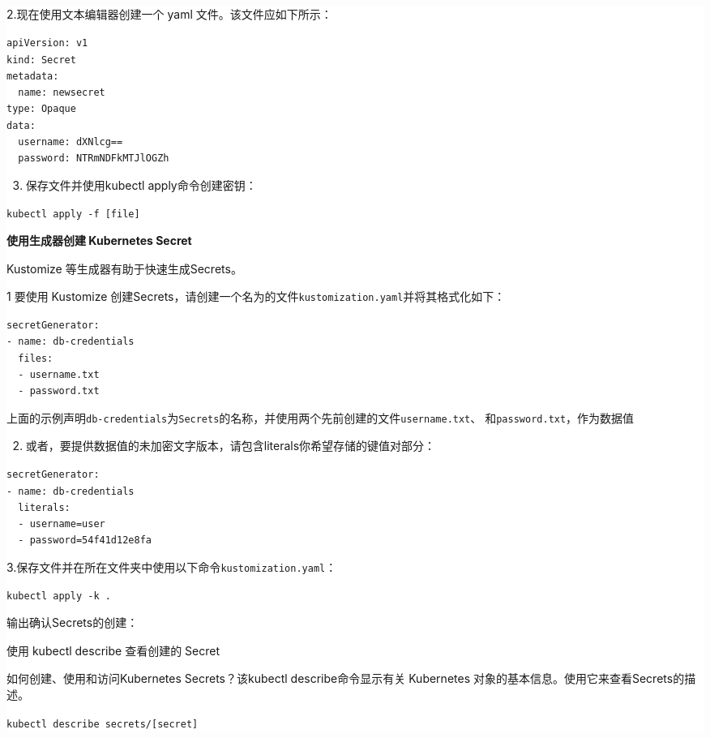 2.现在使用文本编辑器创建一个 yaml 文件。该文件应如下所示：

```
apiVersion: v1
kind: Secret
metadata:  
  name: newsecret
type: Opaque
data:
  username: dXNlcg==
  password: NTRmNDFkMTJlOGZh
```

3. 保存文件并使用kubectl apply命令创建密钥：

```
kubectl apply -f [file]
```

**使用生成器创建 Kubernetes Secret**

Kustomize 等生成器有助于快速生成Secrets。

1 要使用 Kustomize 创建Secrets，请创建一个名为的文件`kustomization.yaml`并将其格式化如下：

```
secretGenerator:
- name: db-credentials 
  files:
  - username.txt
  - password.txt
```
 
上面的示例声明`db-credentials`为`Secrets`的名称，并使用两个先前创建的文件`username.txt`、 和`password.txt`，作为数据值

2. 或者，要提供数据值的未加密文字版本，请包含literals你希望存储的键值对部分：

```
secretGenerator:
- name: db-credentials
  literals:
  - username=user
  - password=54f41d12e8fa
```

3.保存文件并在所在文件夹中使用以下命令`kustomization.yaml`：

```
kubectl apply -k .
```

输出确认Secrets的创建：

使用 kubectl describe 查看创建的 Secret

如何创建、使用和访问Kubernetes Secrets？该kubectl describe命令显示有关 Kubernetes 对象的基本信息。使用它来查看Secrets的描述。

```
kubectl describe secrets/[secret]
```
